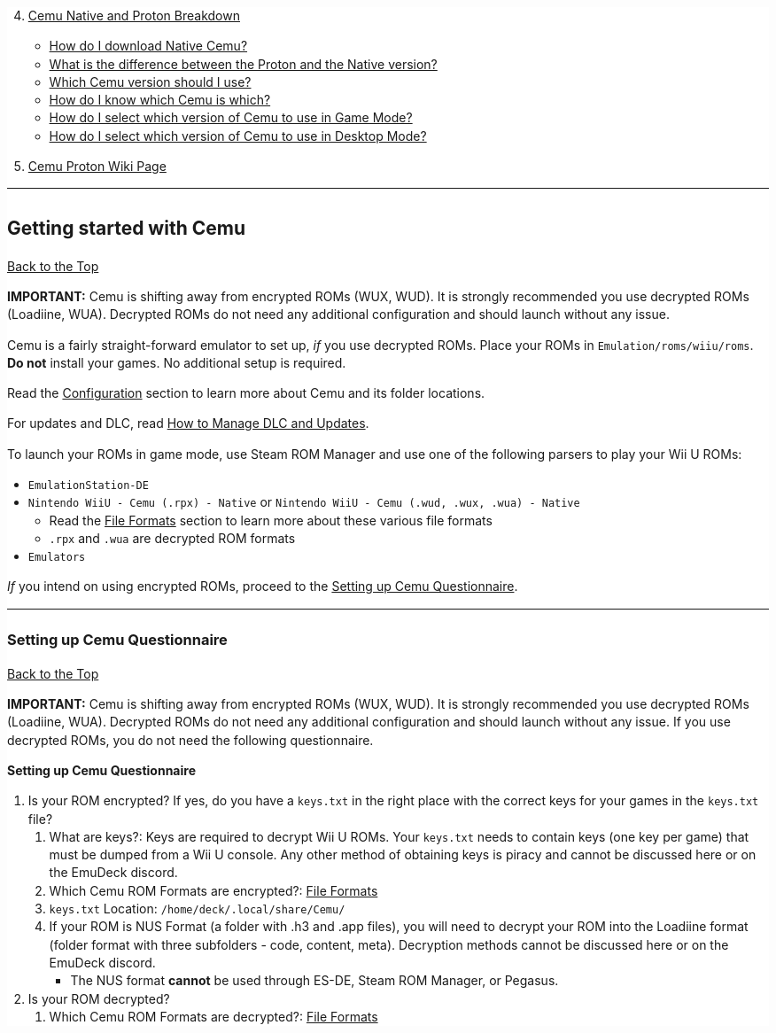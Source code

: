 4. [Cemu Native and Proton Breakdown](#cemu-native-and-proton-breakdown)
    - [How do I download Native Cemu?](#how-do-i-download-native-cemu)
    - [What is the difference between the Proton and the Native version?](#what-is-the-difference-between-the-proton-and-the-native-version)
    - [Which Cemu version should I use?](#which-cemu-version-should-i-use)
    - [How do I know which Cemu is which?](#how-do-i-know-which-cemu-is-which)
    - [How do I select which version of Cemu to use in Game Mode?](#how-do-i-select-which-version-of-cemu-to-use-in-game-mode)
    - [How do I select which version of Cemu to use in Desktop Mode?](#how-do-i-select-which-version-of-cemu-to-use-in-desktop-mode)

5. [Cemu Proton Wiki Page](../../steamos/cemu/cemu-proton.md)

***

## Getting started with Cemu
[Back to the Top](#cemu-native-table-of-contents)

**IMPORTANT:** Cemu is shifting away from encrypted ROMs (WUX, WUD). It is strongly recommended you use decrypted ROMs (Loadiine, WUA). Decrypted ROMs do not need any additional configuration and should launch without any issue.

Cemu is a fairly straight-forward emulator to set up, _if_ you use decrypted ROMs. Place your ROMs in `Emulation/roms/wiiu/roms`. **Do not** install your games. No additional setup is required. 

Read the [Configuration](#cemu-native-configuration) section to learn more about Cemu and its folder locations. 

For updates and DLC, read [How to Manage DLC and Updates](#how-to-manage-dlc-and-updates).  

To launch your ROMs in game mode, use Steam ROM Manager and use one of the following parsers to play your Wii U ROMs:

* `EmulationStation-DE`
* `Nintendo WiiU - Cemu (.rpx) - Native` or `Nintendo WiiU - Cemu (.wud, .wux, .wua) - Native`
    * Read the [File Formats](#cemu-native-file-formats) section to learn more about these various file formats
    * `.rpx` and `.wua` are decrypted ROM formats
* `Emulators`

_If_ you intend on using encrypted ROMs, proceed to the [Setting up Cemu Questionnaire](#setting-up-cemu-questionnaire). 

***

### Setting up Cemu Questionnaire
[Back to the Top](#cemu-native-table-of-contents)

**IMPORTANT:** Cemu is shifting away from encrypted ROMs (WUX, WUD). It is strongly recommended you use decrypted ROMs (Loadiine, WUA). Decrypted ROMs do not need any additional configuration and should launch without any issue. If you use decrypted ROMs, you do not need the following questionnaire. 

**Setting up Cemu Questionnaire**

1. Is your ROM encrypted? If yes, do you have a `keys.txt` in the right place with the correct keys for your games in the `keys.txt` file?
    1. What are keys?: Keys are required to decrypt Wii U ROMs. Your `keys.txt` needs to contain keys (one key per game) that must be dumped from a Wii U console. Any other method of obtaining keys is piracy and cannot be discussed here or on the EmuDeck discord.
    2. Which Cemu ROM Formats are encrypted?: [File Formats](#cemu-native-file-formats)
    3. `keys.txt` Location: `/home/deck/.local/share/Cemu/`
    4. If your ROM is NUS Format (a folder with .h3 and .app files), you will need to decrypt your ROM into the Loadiine format (folder format with three subfolders - code, content, meta). Decryption methods cannot be discussed here or on the EmuDeck discord.
        * The NUS format **cannot** be used through ES-DE, Steam ROM Manager, or Pegasus.
2. Is your ROM decrypted?
    1. Which Cemu ROM Formats are decrypted?: [File Formats](#cemu-native-file-formats)